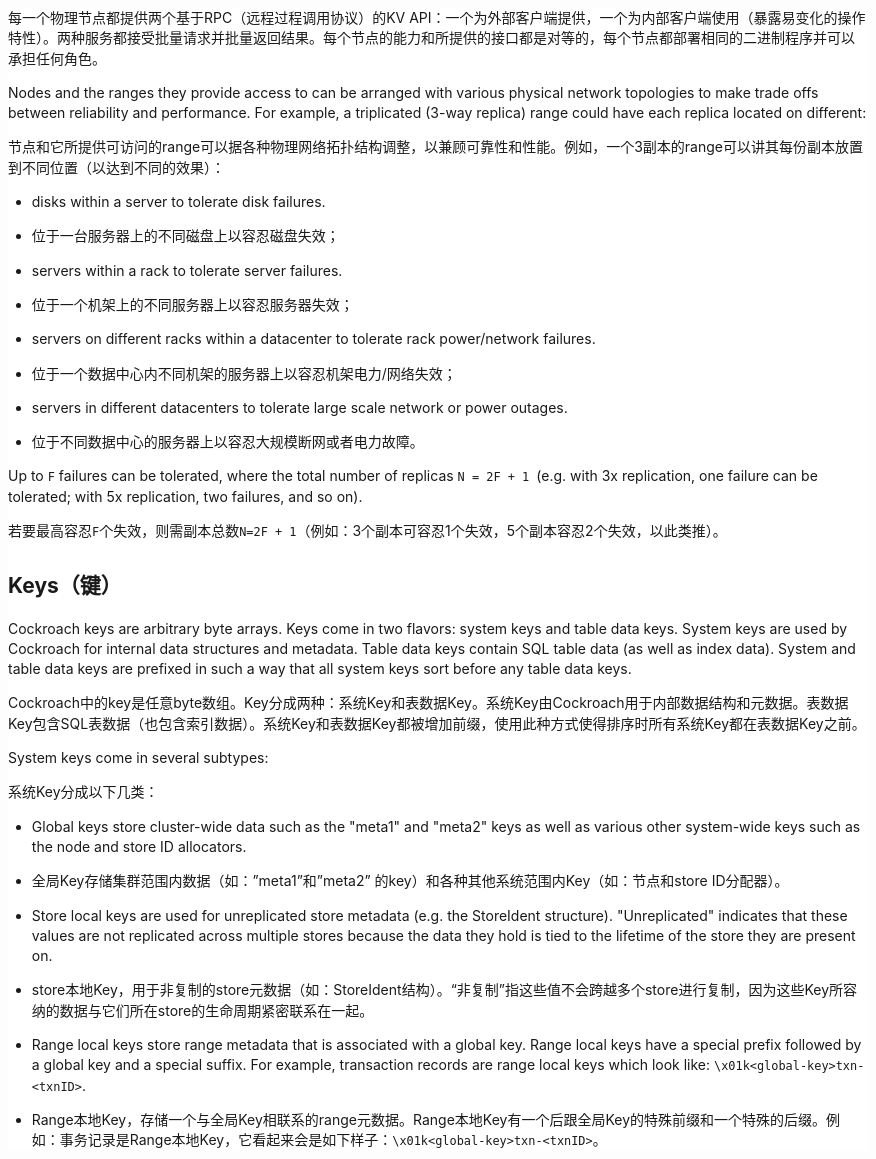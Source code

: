 每一个物理节点都提供两个基于RPC（远程过程调用协议）的KV API：一个为外部客户端提供，一个为内部客户端使用（暴露易变化的操作特性）。两种服务都接受批量请求并批量返回结果。每个节点的能力和所提供的接口都是对等的，每个节点都部署相同的二进制程序并可以承担任何角色。

Nodes and the ranges they provide access to can be arranged with various physical network topologies to make trade offs between reliability and performance. For example, a triplicated (3-way replica) range could have each replica located on different:

节点和它所提供可访问的range可以据各种物理网络拓扑结构调整，以兼顾可靠性和性能。例如，一个3副本的range可以讲其每份副本放置到不同位置（以达到不同的效果）：

* disks within a server to tolerate disk failures.

* 位于一台服务器上的不同磁盘上以容忍磁盘失效；

* servers within a rack to tolerate server failures.

* 位于一个机架上的不同服务器上以容忍服务器失效；

* servers on different racks within a datacenter to tolerate rack power/network failures.

* 位于一个数据中心内不同机架的服务器上以容忍机架电力/网络失效；

* servers in different datacenters to tolerate large scale network or power outages.

* 位于不同数据中心的服务器上以容忍大规模断网或者电力故障。

Up to `F` failures can be tolerated, where the total number of replicas `N = 2F + 1 `(e.g. with 3x replication, one failure can be tolerated; with 5x replication, two failures, and so on).

若要最高容忍`F`个失效，则需副本总数`N=2F + 1`（例如：3个副本可容忍1个失效，5个副本容忍2个失效，以此类推）。

## Keys（键）
Cockroach keys are arbitrary byte arrays. Keys come in two flavors: system keys and table data keys. System keys are used by Cockroach for internal data structures and metadata. Table data keys contain SQL table data (as well as index data). System and table data keys are prefixed in such a way that all system keys sort before any table data keys.

Cockroach中的key是任意byte数组。Key分成两种：系统Key和表数据Key。系统Key由Cockroach用于内部数据结构和元数据。表数据Key包含SQL表数据（也包含索引数据）。系统Key和表数据Key都被增加前缀，使用此种方式使得排序时所有系统Key都在表数据Key之前。

System keys come in several subtypes:

系统Key分成以下几类：

* Global keys store cluster-wide data such as the "meta1" and "meta2" keys as well as various other system-wide keys such as the node and store ID allocators.

* 全局Key存储集群范围内数据（如：”meta1”和”meta2” 的key）和各种其他系统范围内Key（如：节点和store ID分配器）。

* Store local keys are used for unreplicated store metadata (e.g. the StoreIdent structure). "Unreplicated" indicates that these values are not replicated across multiple stores because the data they hold is tied to the lifetime of the store they are present on.

* store本地Key，用于非复制的store元数据（如：StoreIdent结构）。“非复制”指这些值不会跨越多个store进行复制，因为这些Key所容纳的数据与它们所在store的生命周期紧密联系在一起。

* Range local keys store range metadata that is associated with a global key. Range local keys have a special prefix followed by a global key and a special suffix. For example, transaction records are range local keys which look like: `\x01k<global-key>txn-<txnID>`.

* Range本地Key，存储一个与全局Key相联系的range元数据。Range本地Key有一个后跟全局Key的特殊前缀和一个特殊的后缀。例如：事务记录是Range本地Key，它看起来会是如下样子：`\x01k<global-key>txn-<txnID>`。

